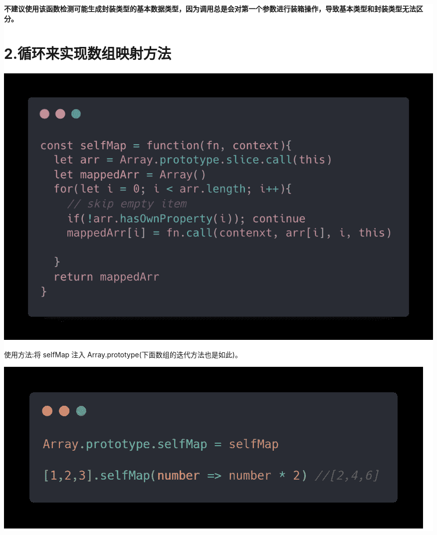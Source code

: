 **不建议使用该函数检测可能生成封装类型的基本数据类型，因为调用总是会对第一个参数进行装箱操作，导致基本类型和封装类型无法区分。**

# 2.循环来实现数组映射方法

![](img/dd65d7d6920460efe0a0346f22a5e255.png)

使用方法:将 selfMap 注入 Array.prototype(下面数组的迭代方法也是如此)。

![](img/1c954a0c80e1ceb259ddd182d23eaffb.png)
